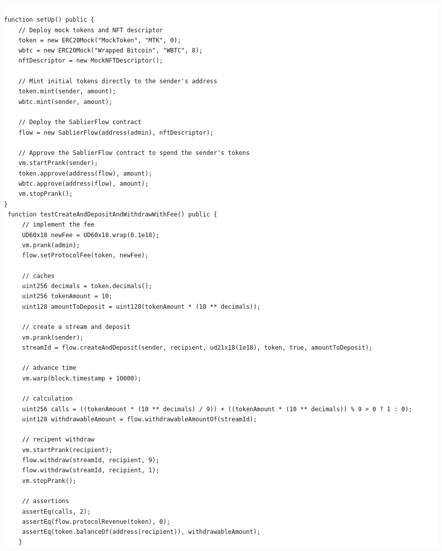 ```Solidity

function setUp() public {
    // Deploy mock tokens and NFT descriptor
    token = new ERC20Mock("MockToken", "MTK", 0);
    wbtc = new ERC20Mock("Wrapped Bitcoin", "WBTC", 8);
    nftDescriptor = new MockNFTDescriptor();

    // Mint initial tokens directly to the sender's address
    token.mint(sender, amount);
    wbtc.mint(sender, amount);

    // Deploy the SablierFlow contract
    flow = new SablierFlow(address(admin), nftDescriptor);

    // Approve the SablierFlow contract to spend the sender's tokens
    vm.startPrank(sender);
    token.approve(address(flow), amount);
    wbtc.approve(address(flow), amount);
    vm.stopPrank();
}
 function testCreateAndDepositAndWithdrawWithFee() public {
     // implement the fee
     UD60x18 newFee = UD60x18.wrap(0.1e18);
     vm.prank(admin);
     flow.setProtocolFee(token, newFee);

     // caches
     uint256 decimals = token.decimals();
     uint256 tokenAmount = 10;
     uint128 amountToDeposit = uint128(tokenAmount * (10 ** decimals));

     // create a stream and deposit
     vm.prank(sender);
     streamId = flow.createAndDeposit(sender, recipient, ud21x18(1e18), token, true, amountToDeposit);

     // advance time
     vm.warp(block.timestamp + 10000);

     // calculation
     uint256 calls = ((tokenAmount * (10 ** decimals) / 9)) + ((tokenAmount * (10 ** decimals)) % 9 > 0 ? 1 : 0);
     uint128 withdrawableAmount = flow.withdrawableAmountOf(streamId);

     // recipent withdraw
     vm.startPrank(recipient);
     flow.withdraw(streamId, recipient, 9);
     flow.withdraw(streamId, recipient, 1);
     vm.stopPrank();

     // assertions
     assertEq(calls, 2);
     assertEq(flow.protocolRevenue(token), 0);
     assertEq(token.balanceOf(address(recipient)), withdrawableAmount);
    }
```
